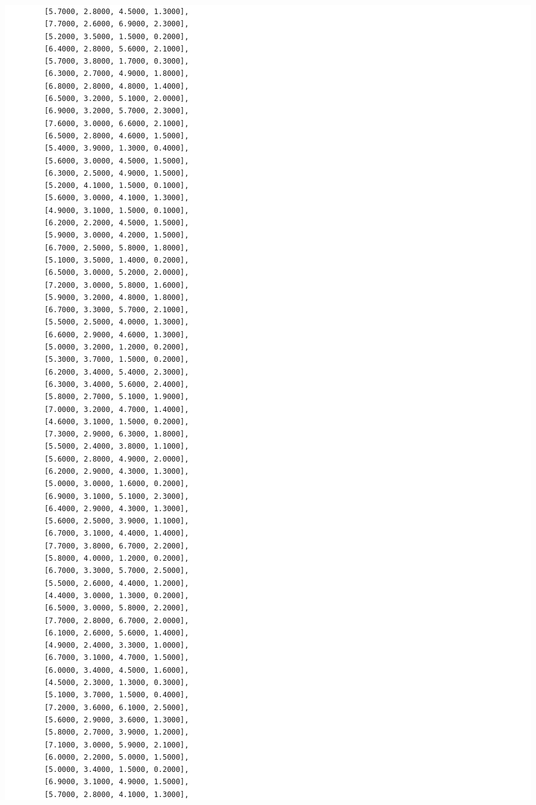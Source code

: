              [5.7000, 2.8000, 4.5000, 1.3000],
             [7.7000, 2.6000, 6.9000, 2.3000],
             [5.2000, 3.5000, 1.5000, 0.2000],
             [6.4000, 2.8000, 5.6000, 2.1000],
             [5.7000, 3.8000, 1.7000, 0.3000],
             [6.3000, 2.7000, 4.9000, 1.8000],
             [6.8000, 2.8000, 4.8000, 1.4000],
             [6.5000, 3.2000, 5.1000, 2.0000],
             [6.9000, 3.2000, 5.7000, 2.3000],
             [7.6000, 3.0000, 6.6000, 2.1000],
             [6.5000, 2.8000, 4.6000, 1.5000],
             [5.4000, 3.9000, 1.3000, 0.4000],
             [5.6000, 3.0000, 4.5000, 1.5000],
             [6.3000, 2.5000, 4.9000, 1.5000],
             [5.2000, 4.1000, 1.5000, 0.1000],
             [5.6000, 3.0000, 4.1000, 1.3000],
             [4.9000, 3.1000, 1.5000, 0.1000],
             [6.2000, 2.2000, 4.5000, 1.5000],
             [5.9000, 3.0000, 4.2000, 1.5000],
             [6.7000, 2.5000, 5.8000, 1.8000],
             [5.1000, 3.5000, 1.4000, 0.2000],
             [6.5000, 3.0000, 5.2000, 2.0000],
             [7.2000, 3.0000, 5.8000, 1.6000],
             [5.9000, 3.2000, 4.8000, 1.8000],
             [6.7000, 3.3000, 5.7000, 2.1000],
             [5.5000, 2.5000, 4.0000, 1.3000],
             [6.6000, 2.9000, 4.6000, 1.3000],
             [5.0000, 3.2000, 1.2000, 0.2000],
             [5.3000, 3.7000, 1.5000, 0.2000],
             [6.2000, 3.4000, 5.4000, 2.3000],
             [6.3000, 3.4000, 5.6000, 2.4000],
             [5.8000, 2.7000, 5.1000, 1.9000],
             [7.0000, 3.2000, 4.7000, 1.4000],
             [4.6000, 3.1000, 1.5000, 0.2000],
             [7.3000, 2.9000, 6.3000, 1.8000],
             [5.5000, 2.4000, 3.8000, 1.1000],
             [5.6000, 2.8000, 4.9000, 2.0000],
             [6.2000, 2.9000, 4.3000, 1.3000],
             [5.0000, 3.0000, 1.6000, 0.2000],
             [6.9000, 3.1000, 5.1000, 2.3000],
             [6.4000, 2.9000, 4.3000, 1.3000],
             [5.6000, 2.5000, 3.9000, 1.1000],
             [6.7000, 3.1000, 4.4000, 1.4000],
             [7.7000, 3.8000, 6.7000, 2.2000],
             [5.8000, 4.0000, 1.2000, 0.2000],
             [6.7000, 3.3000, 5.7000, 2.5000],
             [5.5000, 2.6000, 4.4000, 1.2000],
             [4.4000, 3.0000, 1.3000, 0.2000],
             [6.5000, 3.0000, 5.8000, 2.2000],
             [7.7000, 2.8000, 6.7000, 2.0000],
             [6.1000, 2.6000, 5.6000, 1.4000],
             [4.9000, 2.4000, 3.3000, 1.0000],
             [6.7000, 3.1000, 4.7000, 1.5000],
             [6.0000, 3.4000, 4.5000, 1.6000],
             [4.5000, 2.3000, 1.3000, 0.3000],
             [5.1000, 3.7000, 1.5000, 0.4000],
             [7.2000, 3.6000, 6.1000, 2.5000],
             [5.6000, 2.9000, 3.6000, 1.3000],
             [5.8000, 2.7000, 3.9000, 1.2000],
             [7.1000, 3.0000, 5.9000, 2.1000],
             [6.0000, 2.2000, 5.0000, 1.5000],
             [5.0000, 3.4000, 1.5000, 0.2000],
             [6.9000, 3.1000, 4.9000, 1.5000],
             [5.7000, 2.8000, 4.1000, 1.3000],